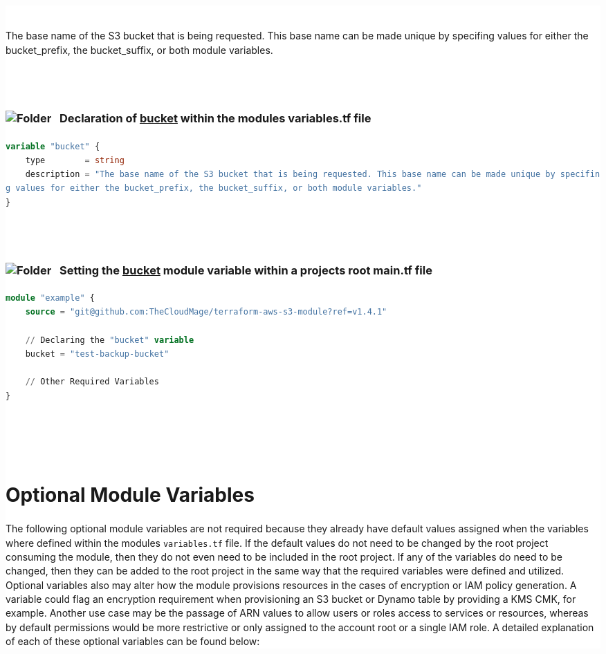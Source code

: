 <br>

The base name of the S3 bucket that is being requested. This base name can be made unique by specifing values for either the bucket_prefix, the bucket_suffix, or both module variables.

<br><br>

### ![Folder](https://s3-us-west-2.amazonaws.com/img.cloudmage.io/icons/cloudmage/32/opened_folder.png) &nbsp; Declaration of [bucket](bucket) within the modules variables.tf file

```terraform
variable "bucket" {
    type        = string
    description = "The base name of the S3 bucket that is being requested. This base name can be made unique by specifing values for either the bucket_prefix, the bucket_suffix, or both module variables."
}
```

<br><br>

### ![Folder](https://s3-us-west-2.amazonaws.com/img.cloudmage.io/icons/cloudmage/32/opened_folder.png) &nbsp; Setting the [bucket](bucket) module variable within a projects root main.tf file

```terraform
module "example" {
    source = "git@github.com:TheCloudMage/terraform-aws-s3-module?ref=v1.4.1"

    // Declaring the "bucket" variable
    bucket = "test-backup-bucket"

    // Other Required Variables
}
```

<br><br><br>

# Optional Module Variables

The following optional module variables are not required because they already have default values assigned when the variables where defined within the modules `variables.tf` file. If the default values do not need to be changed by the root project consuming the module, then they do not even need to be included in the root project. If any of the variables do need to be changed, then they can be added to the root project in the same way that the required variables were defined and utilized. Optional variables also may alter how the module provisions resources in the cases of encryption or IAM policy generation. A variable could flag an encryption requirement when provisioning an S3 bucket or Dynamo table by providing a KMS CMK, for example. Another use case may be the passage of ARN values to allow users or roles access to services or resources, whereas by default permissions would be more restrictive or only assigned to the account root or a single IAM role. A detailed explanation of each of these optional variables can be found below:
